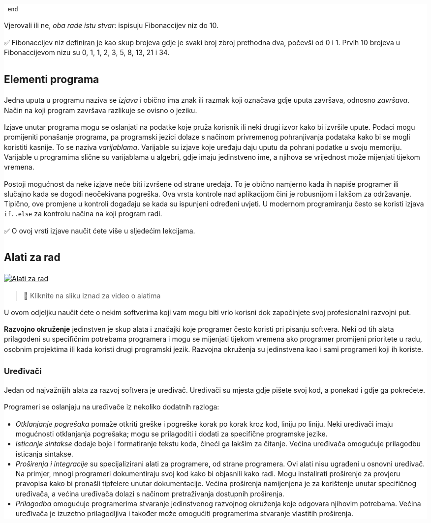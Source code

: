 ```c
 end
```

Vjerovali ili ne, *oba rade istu stvar*: ispisuju Fibonaccijev niz do 10.

✅ Fibonaccijev niz [definiran je](https://en.wikipedia.org/wiki/Fibonacci_number) kao skup brojeva gdje je svaki broj zbroj prethodna dva, počevši od 0 i 1. Prvih 10 brojeva u Fibonaccijevom nizu su 0, 1, 1, 2, 3, 5, 8, 13, 21 i 34.

## Elementi programa

Jedna uputa u programu naziva se *izjava* i obično ima znak ili razmak koji označava gdje uputa završava, odnosno *završava*. Način na koji program završava razlikuje se ovisno o jeziku.

Izjave unutar programa mogu se oslanjati na podatke koje pruža korisnik ili neki drugi izvor kako bi izvršile upute. Podaci mogu promijeniti ponašanje programa, pa programski jezici dolaze s načinom privremenog pohranjivanja podataka kako bi se mogli koristiti kasnije. To se naziva *varijablama*. Varijable su izjave koje uređaju daju uputu da pohrani podatke u svoju memoriju. Varijable u programima slične su varijablama u algebri, gdje imaju jedinstveno ime, a njihova se vrijednost može mijenjati tijekom vremena.

Postoji mogućnost da neke izjave neće biti izvršene od strane uređaja. To je obično namjerno kada ih napiše programer ili slučajno kada se dogodi neočekivana pogreška. Ova vrsta kontrole nad aplikacijom čini je robusnijom i lakšom za održavanje. Tipično, ove promjene u kontroli događaju se kada su ispunjeni određeni uvjeti. U modernom programiranju često se koristi izjava `if..else` za kontrolu načina na koji program radi.

✅ O ovoj vrsti izjave naučit ćete više u sljedećim lekcijama.

## Alati za rad

[![Alati za rad](https://img.youtube.com/vi/69WJeXGBdxg/0.jpg)](https://youtube.com/watch?v=69WJeXGBdxg "Alati za rad")

> 🎥 Kliknite na sliku iznad za video o alatima

U ovom odjeljku naučit ćete o nekim softverima koji vam mogu biti vrlo korisni dok započinjete svoj profesionalni razvojni put.

**Razvojno okruženje** jedinstven je skup alata i značajki koje programer često koristi pri pisanju softvera. Neki od tih alata prilagođeni su specifičnim potrebama programera i mogu se mijenjati tijekom vremena ako programer promijeni prioritete u radu, osobnim projektima ili kada koristi drugi programski jezik. Razvojna okruženja su jedinstvena kao i sami programeri koji ih koriste.

### Uređivači

Jedan od najvažnijih alata za razvoj softvera je uređivač. Uređivači su mjesta gdje pišete svoj kod, a ponekad i gdje ga pokrećete.

Programeri se oslanjaju na uređivače iz nekoliko dodatnih razloga:

- *Otklanjanje pogrešaka* pomaže otkriti greške i pogreške korak po korak kroz kod, liniju po liniju. Neki uređivači imaju mogućnosti otklanjanja pogrešaka; mogu se prilagoditi i dodati za specifične programske jezike.  
- *Isticanje sintakse* dodaje boje i formatiranje tekstu koda, čineći ga lakšim za čitanje. Većina uređivača omogućuje prilagodbu isticanja sintakse.  
- *Proširenja i integracije* su specijalizirani alati za programere, od strane programera. Ovi alati nisu ugrađeni u osnovni uređivač. Na primjer, mnogi programeri dokumentiraju svoj kod kako bi objasnili kako radi. Mogu instalirati proširenje za provjeru pravopisa kako bi pronašli tipfelere unutar dokumentacije. Većina proširenja namijenjena je za korištenje unutar specifičnog uređivača, a većina uređivača dolazi s načinom pretraživanja dostupnih proširenja.  
- *Prilagodba* omogućuje programerima stvaranje jedinstvenog razvojnog okruženja koje odgovara njihovim potrebama. Većina uređivača je izuzetno prilagodljiva i također može omogućiti programerima stvaranje vlastitih proširenja.
